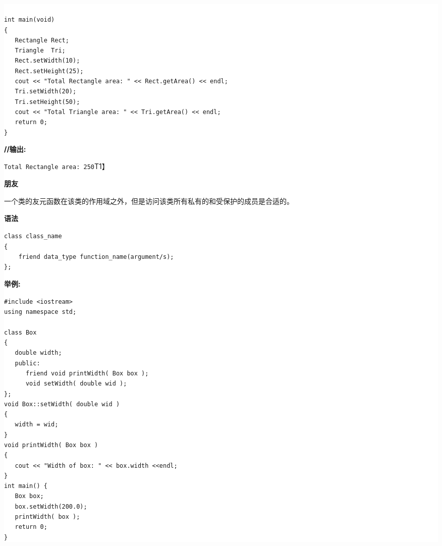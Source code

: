 ```

int main(void) 
{
   Rectangle Rect;
   Triangle  Tri;
   Rect.setWidth(10);
   Rect.setHeight(25);
   cout << "Total Rectangle area: " << Rect.getArea() << endl;
   Tri.setWidth(20);
   Tri.setHeight(50);
   cout << "Total Triangle area: " << Tri.getArea() << endl; 
   return 0;
}

```

**//输出:**

`Total Rectangle area: 250`T1】

**朋友**

一个类的友元函数在该类的作用域之外，但是访问该类所有私有的和受保护的成员是合适的。

**语法**

```
class class_name    
{    
    friend data_type function_name(argument/s);
}; 

```

**举例:**

```
#include <iostream>
using namespace std;

class Box 
{
   double width;
   public:
      friend void printWidth( Box box );
      void setWidth( double wid );
};
void Box::setWidth( double wid ) 
{
   width = wid;
}
void printWidth( Box box ) 
{
   cout << "Width of box: " << box.width <<endl;
}
int main() {
   Box box;
   box.setWidth(200.0);
   printWidth( box );
   return 0;
}

```
